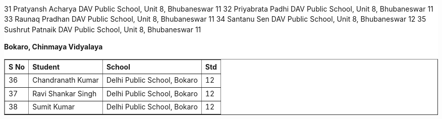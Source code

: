 <tr>
<td>31</td>
<td>Pratyansh Acharya</td>
<td>DAV Public School, Unit 8, Bhubaneswar</td>
<td>11</td>

<tr>
<td>32</td>
<td>Priyabrata Padhi</td>
<td>DAV Public School, Unit 8, Bhubaneswar</td>
<td>11</td>

<tr>
<td>33</td>
<td>Raunaq Pradhan</td>
<td>DAV Public School, Unit 8, Bhubaneswar</td>
<td>11</td>

<tr>
<td>34</td>
<td>Santanu Sen</td>
<td>DAV Public School, Unit 8, Bhubaneswar</td>
<td>12</td>

<tr>
<td>35</td>
<td>Sushrut Patnaik</td>
<td>DAV Public School, Unit 8, Bhubaneswar</td>
<td>11</td>

</table>

<p id="Bokaro" style="font-weight:bold">Bokaro, Chinmaya Vidyalaya</p>

<table cellpadding="2" cellspacing="2" border="1" width="100%">
<tr>
<th align=left> S No</th>
<th align=left> Student </th>
<th align=left> School </th>
<th align=left> Std </th>
</tr>

<tr>
<td>36</td>
<td>Chandranath Kumar</td>
<td>Delhi Public School, Bokaro</td>
<td>12</td>

<tr>
<td>37</td>
<td>Ravi Shankar Singh</td>
<td>Delhi Public School, Bokaro</td>
<td>12</td>

<tr>
<td>38</td>
<td>Sumit Kumar</td>
<td>Delhi Public School, Bokaro</td>
<td>12</td>
